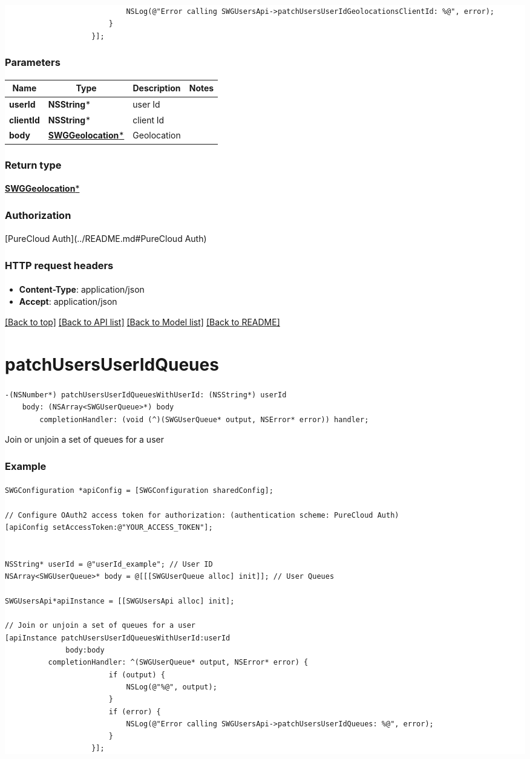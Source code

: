 ```objc
                            NSLog(@"Error calling SWGUsersApi->patchUsersUserIdGeolocationsClientId: %@", error);
                        }
                    }];
```

### Parameters

Name | Type | Description  | Notes
------------- | ------------- | ------------- | -------------
 **userId** | **NSString***| user Id | 
 **clientId** | **NSString***| client Id | 
 **body** | [**SWGGeolocation***](SWGGeolocation*.md)| Geolocation | 

### Return type

[**SWGGeolocation***](SWGGeolocation.md)

### Authorization

[PureCloud Auth](../README.md#PureCloud Auth)

### HTTP request headers

 - **Content-Type**: application/json
 - **Accept**: application/json

[[Back to top]](#) [[Back to API list]](../README.md#documentation-for-api-endpoints) [[Back to Model list]](../README.md#documentation-for-models) [[Back to README]](../README.md)

# **patchUsersUserIdQueues**
```objc
-(NSNumber*) patchUsersUserIdQueuesWithUserId: (NSString*) userId
    body: (NSArray<SWGUserQueue>*) body
        completionHandler: (void (^)(SWGUserQueue* output, NSError* error)) handler;
```

Join or unjoin a set of queues for a user



### Example 
```objc
SWGConfiguration *apiConfig = [SWGConfiguration sharedConfig];

// Configure OAuth2 access token for authorization: (authentication scheme: PureCloud Auth)
[apiConfig setAccessToken:@"YOUR_ACCESS_TOKEN"];


NSString* userId = @"userId_example"; // User ID
NSArray<SWGUserQueue>* body = @[[[SWGUserQueue alloc] init]]; // User Queues

SWGUsersApi*apiInstance = [[SWGUsersApi alloc] init];

// Join or unjoin a set of queues for a user
[apiInstance patchUsersUserIdQueuesWithUserId:userId
              body:body
          completionHandler: ^(SWGUserQueue* output, NSError* error) {
                        if (output) {
                            NSLog(@"%@", output);
                        }
                        if (error) {
                            NSLog(@"Error calling SWGUsersApi->patchUsersUserIdQueues: %@", error);
                        }
                    }];
```